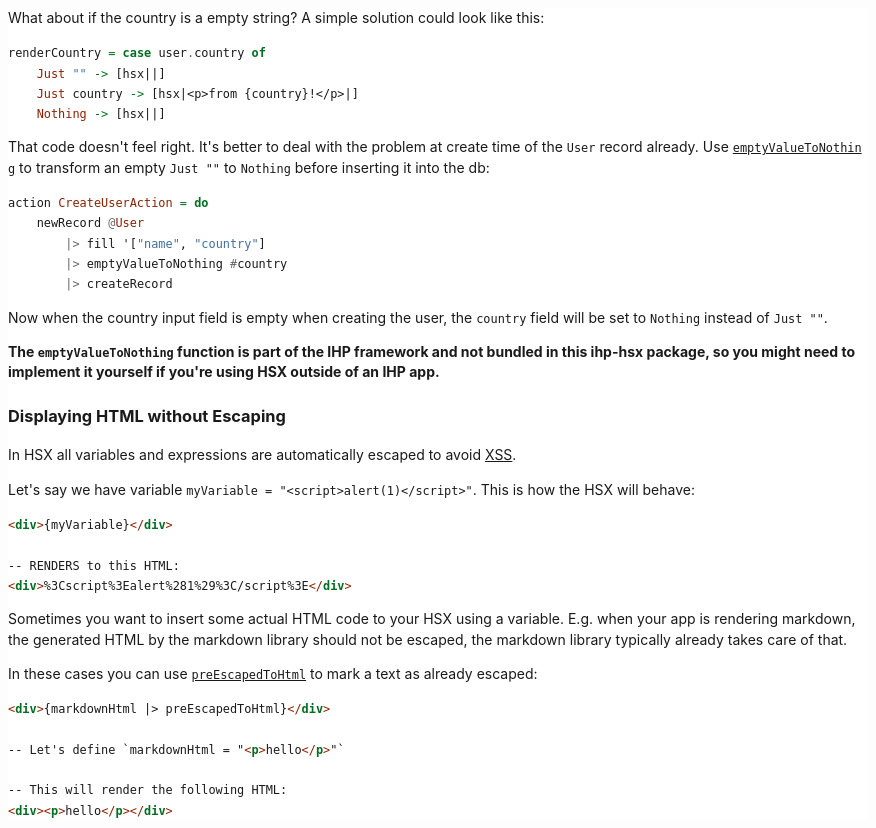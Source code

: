 What about if the country is a empty string? A simple solution could look like this:

```haskell
renderCountry = case user.country of
    Just "" -> [hsx||]
    Just country -> [hsx|<p>from {country}!</p>|]
    Nothing -> [hsx||]
```

That code doesn't feel right. It's better to deal with the problem at create time of the `User` record already. Use  [`emptyValueToNothing`](https://ihp.digitallyinduced.com/api-docs/IHP-Controller-Param.html#v:emptyValueToNothing) to transform an empty `Just ""` to `Nothing` before inserting it into the db:

```haskell
action CreateUserAction = do
    newRecord @User
        |> fill '["name", "country"]
        |> emptyValueToNothing #country
        |> createRecord
```

Now when the country input field is empty when creating the user, the `country` field will be set to `Nothing` instead of `Just ""`.

**The `emptyValueToNothing` function is part of the IHP framework and not bundled in this ihp-hsx package, so you might need to implement it yourself if you're using HSX outside of an IHP app.**

### Displaying HTML without Escaping

In HSX all variables and expressions are automatically escaped to avoid [XSS](https://en.wikipedia.org/wiki/Cross-site_scripting).

Let's say we have variable `myVariable = "<script>alert(1)</script>"`. This is how the HSX will behave:

```html
<div>{myVariable}</div>

-- RENDERS to this HTML:
<div>%3Cscript%3Ealert%281%29%3C/script%3E</div>
```

Sometimes you want to insert some actual HTML code to your HSX using a variable. E.g. when your app is rendering markdown, the generated HTML by the markdown library should not be escaped, the markdown library typically already takes care of that.

In these cases you can use [`preEscapedToHtml`](https://ihp.digitallyinduced.com/api-docs/IHP-ViewPrelude.html#v:preEscapedToHtml) to mark a text as already escaped:

```html
<div>{markdownHtml |> preEscapedToHtml}</div>

-- Let's define `markdownHtml = "<p>hello</p>"`

-- This will render the following HTML:
<div><p>hello</p></div>
```
